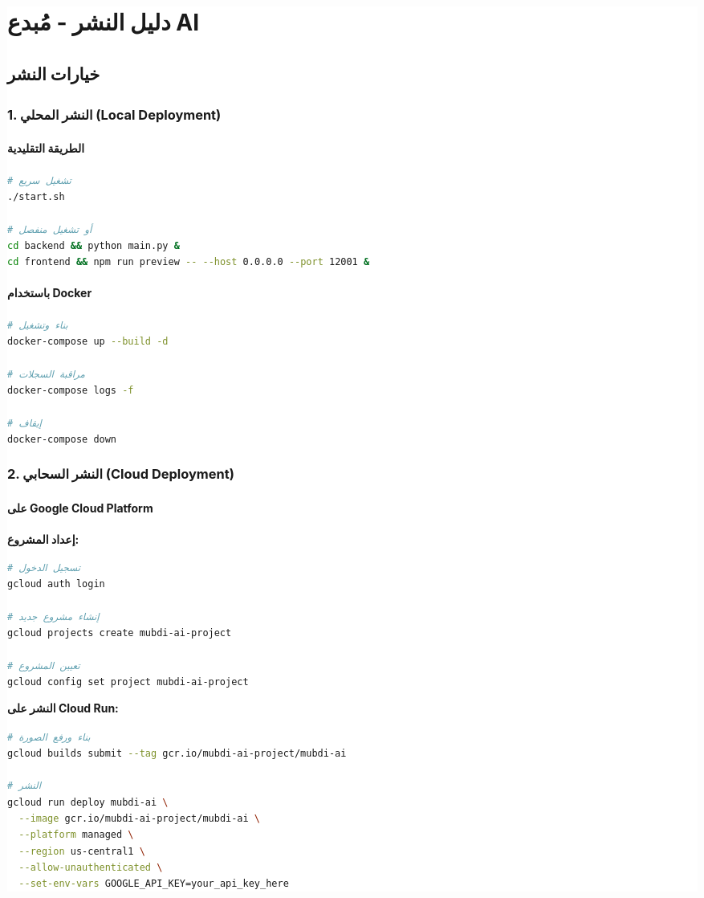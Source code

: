 # دليل النشر - مُبدع AI

## خيارات النشر

### 1. النشر المحلي (Local Deployment)

#### الطريقة التقليدية
```bash
# تشغيل سريع
./start.sh

# أو تشغيل منفصل
cd backend && python main.py &
cd frontend && npm run preview -- --host 0.0.0.0 --port 12001 &
```

#### باستخدام Docker
```bash
# بناء وتشغيل
docker-compose up --build -d

# مراقبة السجلات
docker-compose logs -f

# إيقاف
docker-compose down
```

### 2. النشر السحابي (Cloud Deployment)

#### على Google Cloud Platform

**إعداد المشروع:**
```bash
# تسجيل الدخول
gcloud auth login

# إنشاء مشروع جديد
gcloud projects create mubdi-ai-project

# تعيين المشروع
gcloud config set project mubdi-ai-project
```

**النشر على Cloud Run:**
```bash
# بناء ورفع الصورة
gcloud builds submit --tag gcr.io/mubdi-ai-project/mubdi-ai

# النشر
gcloud run deploy mubdi-ai \
  --image gcr.io/mubdi-ai-project/mubdi-ai \
  --platform managed \
  --region us-central1 \
  --allow-unauthenticated \
  --set-env-vars GOOGLE_API_KEY=your_api_key_here
```
